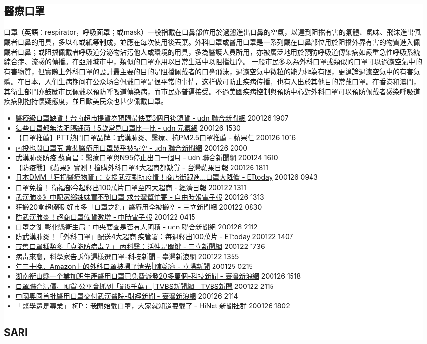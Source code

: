 ## 醫療口罩

口罩（英語：respirator，呼吸面罩；或mask）一般指戴在口鼻部位用於過濾進出口鼻的空氣，以達到阻擋有害的氣體、氣味、飛沫進出佩戴者口鼻的用具，多以布或紙等制成，並應在每次使用後丟棄。外科口罩或醫用口罩是一系列戴在口鼻部位用於阻擋外界有害的物質進入佩戴者口鼻；或阻擋佩戴者呼吸道分泌物沾污他人或環境的用具，多為醫護人員所用，亦被廣泛地用於預防呼吸道傳染病如嚴重急性呼吸系統綜合症、流感的傳播。在亞洲城市中，類似的口罩亦用以日常生活中以阻擋煙塵。
一般市民多以為外科口罩或類似的口罩可以過濾空氣中的有害物質，但實際上外科口罩的設計最主要的目的是阻擋佩戴者的口鼻飛沫，過濾空氣中微粒的能力極為有限，更遑論過濾空氣中的有害氣體。在日本，人们生病期间在公众场合佩戴口罩是很平常的事情，这样做可防止疾病传播，也有人出於其他目的常戴口罩。在香港和澳門，其衛生部門亦鼓勵市民佩戴以預防呼吸道傳染病，而市民亦普遍接受。不過美國疾病控制與預防中心對外科口罩可以預防佩戴者感染呼吸道疾病則抱持懷疑態度，並且歐美民众也甚少佩戴口罩。
- [醫療級口罩缺貨！台南超市提貨券預購最快要3個月後領貨 - udn 聯合新聞網](https://udn.com/news/story/7314/4307477 "醫療級口罩缺貨！台南超市提貨券預購最快要3個月後領貨 - udn 聯合新聞網") 200126 1907
- [這些口罩都無法阻隔細菌！5款常見口罩比一比 - udn 元氣網](https://health.udn.com/health/story/6008/4300713 "這些口罩都無法阻隔細菌！5款常見口罩比一比 - udn 元氣網") 200126 1530
- [【口罩推薦】PTT熱門口罩品牌：武漢肺炎、醫療、抗PM2.5口罩推薦 - 蘋果仁](https://applealmond.com/posts/66260 "【口罩推薦】PTT熱門口罩品牌：武漢肺炎、醫療、抗PM2.5口罩推薦 - 蘋果仁") 200126 1016
- [南投也鬧口罩荒 盒裝醫療用口罩幾乎被掃空 - udn 聯合新聞網](https://udn.com/news/story/6656/4307495 "南投也鬧口罩荒 盒裝醫療用口罩幾乎被掃空 - udn 聯合新聞網") 200126 2000
- [武漢肺炎防疫 蘇貞昌：醫療口罩與N95停止出口一個月 - udn 聯合新聞網](https://udn.com/news/story/6656/4305815 "武漢肺炎防疫 蘇貞昌：醫療口罩與N95停止出口一個月 - udn 聯合新聞網") 200124 1610
- [【防疫戰】《蘋果》實測！搶購外科口罩4大超商都缺貨 - 台灣蘋果日報](https://tw.appledaily.com/life/20200126/CVJQ5P7ULMU7MSTKT2WEMEPBLQ/ "【防疫戰】《蘋果》實測！搶購外科口罩4大超商都缺貨 - 台灣蘋果日報") 200126 1811
- [日本DMM「狂捐醫療物資」：支援武漢對抗疫情！商店街跟進…口罩大降價 - ETtoday](https://www.ettoday.net/news/20200126/1632854.htm "日本DMM「狂捐醫療物資」：支援武漢對抗疫情！商店街跟進…口罩大降價 - ETtoday") 200126 0943
- [口罩免搶！ 衛福部今起釋出100萬片口罩至四大超商 - 經濟日報](https://money.udn.com/money/story/5648/4302566 "口罩免搶！ 衛福部今起釋出100萬片口罩至四大超商 - 經濟日報") 200122 1311
- [武漢肺炎》中配家鄉姊妹買不到口罩 求台灣幫忙寄 - 自由時報電子報](https://news.ltn.com.tw/news/life/breakingnews/3049916 "武漢肺炎》中配家鄉姊妹買不到口罩 求台灣幫忙寄 - 自由時報電子報") 200126 1313
- [狂搬20盒超傻眼 好市多「口罩之亂」醫療用全被搬空 - 三立新聞網](https://www.setn.com/News.aspx?NewsID=677000 "狂搬20盒超傻眼 好市多「口罩之亂」醫療用全被搬空 - 三立新聞網") 200122 0830
- [防武漢肺炎！超商口罩備貨激增 - 中時電子報](https://www.chinatimes.com/newspapers/20200122000281-260204 "防武漢肺炎！超商口罩備貨激增 - 中時電子報") 200122 0415
- [口罩之亂 彰化縣衛生局：中央要查是否有人囤積 - udn 聯合新聞網](https://udn.com/news/story/6656/4307549 "口罩之亂 彰化縣衛生局：中央要查是否有人囤積 - udn 聯合新聞網") 200126 2112
- [防武漢肺炎！「外科口罩」配送4大超商 疾管署：每週釋出100萬片 - ETtoday](https://health.ettoday.net/news/1631300 "防武漢肺炎！「外科口罩」配送4大超商 疾管署：每週釋出100萬片 - ETtoday") 200122 1407
- [市售口罩種類多「真能防病毒？」 內科醫：活性是關鍵 - 三立新聞網](https://www.setn.com/News.aspx?NewsID=677470 "市售口罩種類多「真能防病毒？」 內科醫：活性是關鍵 - 三立新聞網") 200122 1736
- [病毒來襲，科學家告訴你這樣選口罩-科技新聞 - 臺灣新浪網](https://news.sina.com.tw/article/20200122/34058638.html "病毒來襲，科學家告訴你這樣選口罩-科技新聞 - 臺灣新浪網") 200122 1355
- [年三十晚，Amazon上的外科口罩被掃了清光| 陳婉容 - 立場新聞](https://www.thestandnews.com/society/%E5%B9%B4%E4%B8%89%E5%8D%81%E6%99%9A-amazon%E4%B8%8A%E7%9A%84%E5%A4%96%E7%A7%91%E5%8F%A3%E7%BD%A9%E8%A2%AB%E6%8E%83%E4%BA%86%E6%B8%85%E5%85%89/ "年三十晚，Amazon上的外科口罩被掃了清光| 陳婉容 - 立場新聞") 200125 0215
- [湖南衡山縣一企業加班生產醫用口罩已免費派發20多萬個-科技新聞 - 臺灣新浪網](https://news.sina.com.tw/article/20200126/34080564.html "湖南衡山縣一企業加班生產醫用口罩已免費派發20多萬個-科技新聞 - 臺灣新浪網") 200126 1518
- [口罩聯合漲價、囤貨 公平會抓到「罰5千萬」│TVBS新聞網 - TVBS新聞](https://news.tvbs.com.tw/life/1266628 "口罩聯合漲價、囤貨 公平會抓到「罰5千萬」│TVBS新聞網 - TVBS新聞") 200122 2115
- [中國奧園首批醫用口罩交付武漢醫院-財經新聞 - 臺灣新浪網](https://news.sina.com.tw/article/20200126/34081742.html "中國奧園首批醫用口罩交付武漢醫院-財經新聞 - 臺灣新浪網") 200126 2114
- [「醫學還是專業」 柯P：我開始戴口罩，大家就知道要戴了 - HiNet 新聞社群](http://times.hinet.net/news/22755782 "「醫學還是專業」 柯P：我開始戴口罩，大家就知道要戴了 - HiNet 新聞社群") 200126 1802

## SARI
